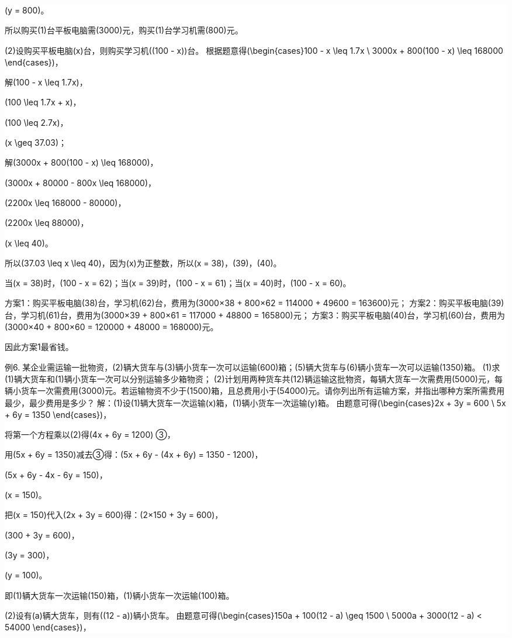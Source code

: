 \(y = 800\)。

所以购买\(1\)台平板电脑需\(3000\)元，购买\(1\)台学习机需\(800\)元。

(2)设购买平板电脑\(x\)台，则购买学习机\((100 - x)\)台。
根据题意得\(\begin{cases}100 - x \leq 1.7x \\ 3000x + 800(100 - x) \leq 168000 \end{cases}\)，

解\(100 - x \leq 1.7x\)，

\(100 \leq 1.7x + x\)，

\(100 \leq 2.7x\)，

\(x \geq 37.03\)；

解\(3000x + 800(100 - x) \leq 168000\)，

\(3000x + 80000 - 800x \leq 168000\)，

\(2200x \leq 168000 - 80000\)，

\(2200x \leq 88000\)，

\(x \leq 40\)。

所以\(37.03 \leq x \leq 40\)，因为\(x\)为正整数，所以\(x = 38\)，\(39\)，\(40\)。

当\(x = 38\)时，\(100 - x = 62\)；当\(x = 39\)时，\(100 - x = 61\)；当\(x = 40\)时，\(100 - x = 60\)。

方案1：购买平板电脑\(38\)台，学习机\(62\)台，费用为\(3000×38 + 800×62 = 114000 + 49600 = 163600\)元；
方案2：购买平板电脑\(39\)台，学习机\(61\)台，费用为\(3000×39 + 800×61 = 117000 + 48800 = 165800\)元；
方案3：购买平板电脑\(40\)台，学习机\(60\)台，费用为\(3000×40 + 800×60 = 120000 + 48000 = 168000\)元。

因此方案1最省钱。

例6. 某企业需运输一批物资，\(2\)辆大货车与\(3\)辆小货车一次可以运输\(600\)箱；\(5\)辆大货车与\(6\)辆小货车一次可以运输\(1350\)箱。
(1)求\(1\)辆大货车和\(1\)辆小货车一次可以分别运输多少箱物资；
(2)计划用两种货车共\(12\)辆运输这批物资，每辆大货车一次需费用\(5000\)元，每辆小货车一次需费用\(3000\)元。若运输物资不少于\(1500\)箱，且总费用小于\(54000\)元。请你列出所有运输方案，并指出哪种方案所需费用最少，最少费用是多少？
解：(1)设\(1\)辆大货车一次运输\(x\)箱，\(1\)辆小货车一次运输\(y\)箱。
由题意可得\(\begin{cases}2x + 3y = 600 \\ 5x + 6y = 1350 \end{cases}\)，

将第一个方程乘以\(2\)得\(4x + 6y = 1200\)  ③，

用\(5x + 6y = 1350\)减去③得：\(5x + 6y - (4x + 6y) = 1350 - 1200\)，

\(5x + 6y - 4x - 6y = 150\)，

\(x = 150\)。

把\(x = 150\)代入\(2x + 3y = 600\)得：\(2×150 + 3y = 600\)，

\(300 + 3y = 600\)，

\(3y = 300\)，

\(y = 100\)。

即\(1\)辆大货车一次运输\(150\)箱，\(1\)辆小货车一次运输\(100\)箱。

(2)设有\(a\)辆大货车，则有\((12 - a)\)辆小货车。
由题意可得\(\begin{cases}150a + 100(12 - a) \geq 1500 \\ 5000a + 3000(12 - a) < 54000 \end{cases}\)，
